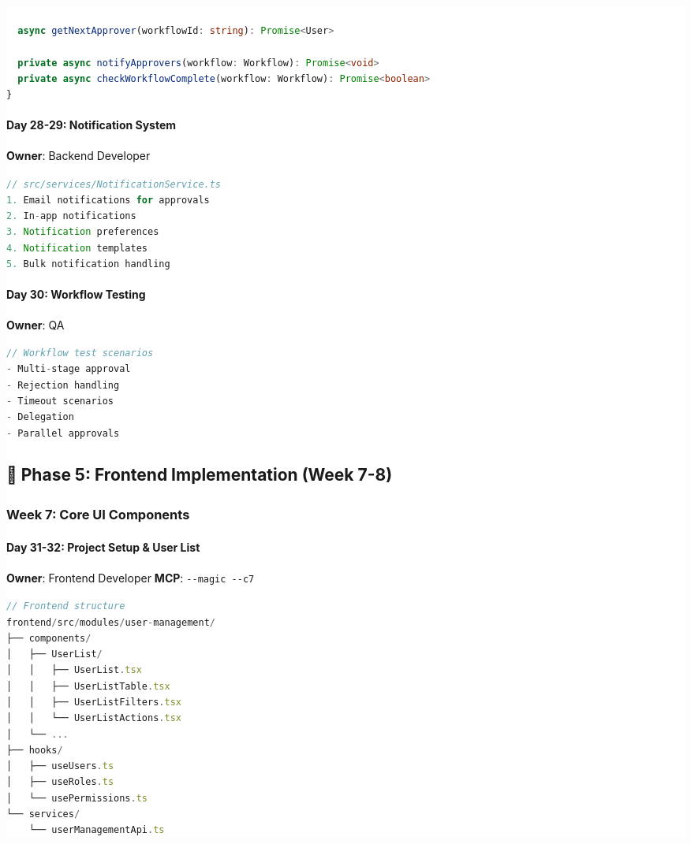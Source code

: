 ```typescript
  
  async getNextApprover(workflowId: string): Promise<User>
  
  private async notifyApprovers(workflow: Workflow): Promise<void>
  private async checkWorkflowComplete(workflow: Workflow): Promise<boolean>
}
```

#### Day 28-29: Notification System
**Owner**: Backend Developer

```typescript
// src/services/NotificationService.ts
1. Email notifications for approvals
2. In-app notifications
3. Notification preferences
4. Notification templates
5. Bulk notification handling
```

#### Day 30: Workflow Testing
**Owner**: QA

```typescript
// Workflow test scenarios
- Multi-stage approval
- Rejection handling
- Timeout scenarios
- Delegation
- Parallel approvals
```

## 🎯 Phase 5: Frontend Implementation (Week 7-8)

### Week 7: Core UI Components

#### Day 31-32: Project Setup & User List
**Owner**: Frontend Developer
**MCP**: `--magic --c7`

```typescript
// Frontend structure
frontend/src/modules/user-management/
├── components/
│   ├── UserList/
│   │   ├── UserList.tsx
│   │   ├── UserListTable.tsx
│   │   ├── UserListFilters.tsx
│   │   └── UserListActions.tsx
│   └── ...
├── hooks/
│   ├── useUsers.ts
│   ├── useRoles.ts
│   └── usePermissions.ts
└── services/
    └── userManagementApi.ts
```

